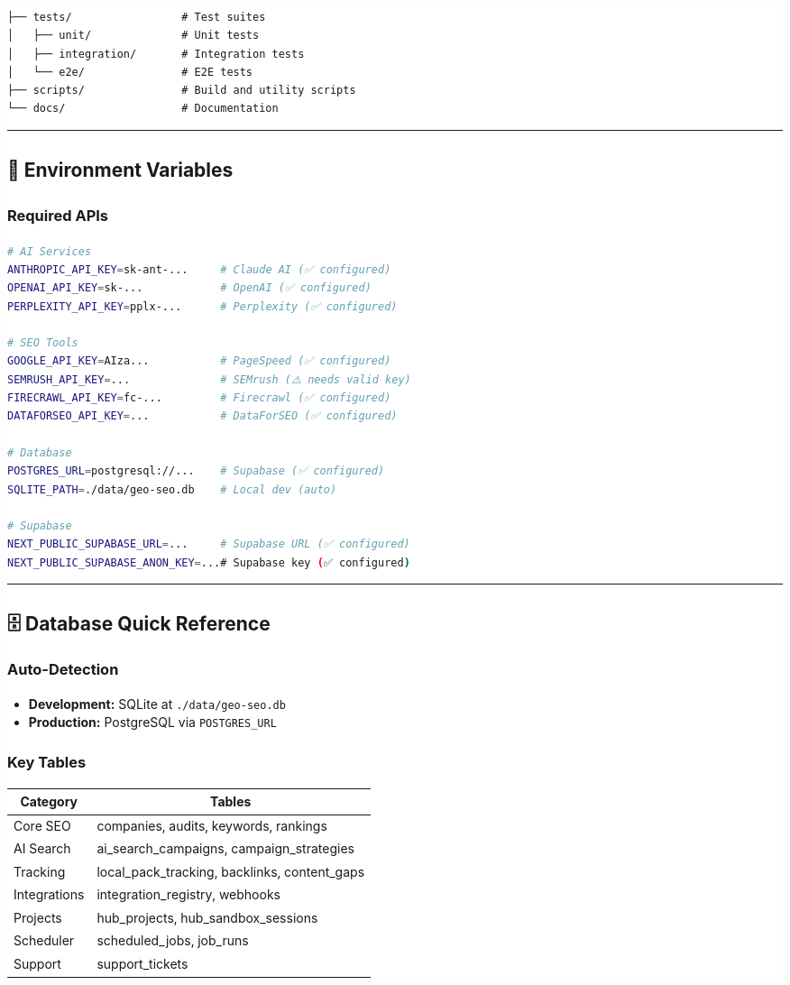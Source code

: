 ```
├── tests/                 # Test suites
│   ├── unit/              # Unit tests
│   ├── integration/       # Integration tests
│   └── e2e/               # E2E tests
├── scripts/               # Build and utility scripts
└── docs/                  # Documentation
```

---

## 🔑 Environment Variables

### Required APIs
```bash
# AI Services
ANTHROPIC_API_KEY=sk-ant-...     # Claude AI (✅ configured)
OPENAI_API_KEY=sk-...            # OpenAI (✅ configured)
PERPLEXITY_API_KEY=pplx-...      # Perplexity (✅ configured)

# SEO Tools
GOOGLE_API_KEY=AIza...           # PageSpeed (✅ configured)
SEMRUSH_API_KEY=...              # SEMrush (⚠️ needs valid key)
FIRECRAWL_API_KEY=fc-...         # Firecrawl (✅ configured)
DATAFORSEO_API_KEY=...           # DataForSEO (✅ configured)

# Database
POSTGRES_URL=postgresql://...    # Supabase (✅ configured)
SQLITE_PATH=./data/geo-seo.db    # Local dev (auto)

# Supabase
NEXT_PUBLIC_SUPABASE_URL=...     # Supabase URL (✅ configured)
NEXT_PUBLIC_SUPABASE_ANON_KEY=...# Supabase key (✅ configured)
```

---

## 🗄️ Database Quick Reference

### Auto-Detection
- **Development:** SQLite at `./data/geo-seo.db`
- **Production:** PostgreSQL via `POSTGRES_URL`

### Key Tables
| Category | Tables |
|----------|--------|
| Core SEO | companies, audits, keywords, rankings |
| AI Search | ai_search_campaigns, campaign_strategies |
| Tracking | local_pack_tracking, backlinks, content_gaps |
| Integrations | integration_registry, webhooks |
| Projects | hub_projects, hub_sandbox_sessions |
| Scheduler | scheduled_jobs, job_runs |
| Support | support_tickets |
